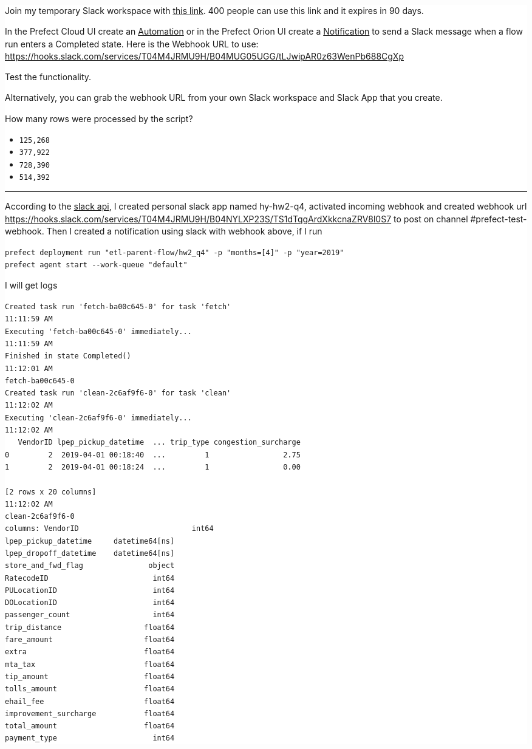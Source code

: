 Join my temporary Slack workspace with [this link](https://join.slack.com/t/temp-notify/shared_invite/zt-1odklt4wh-hH~b89HN8MjMrPGEaOlxIw). 400 people can use this link and it expires in 90 days. 

In the Prefect Cloud UI create an [Automation](https://docs.prefect.io/ui/automations) or in the Prefect Orion UI create a [Notification](https://docs.prefect.io/ui/notifications/) to send a Slack message when a flow run enters a Completed state. Here is the Webhook URL to use: https://hooks.slack.com/services/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

Test the functionality.

Alternatively, you can grab the webhook URL from your own Slack workspace and Slack App that you create. 


How many rows were processed by the script?

- `125,268`
- `377,922`
- `728,390`
- `514,392`
----------------------------------
According to the [slack api](https://api.slack.com/messaging/webhooks), I created personal slack app named hy-hw2-q4, activated incoming webhook and created webhook url https://hooks.slack.com/services/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 to post on channel #prefect-test-webhook. 
Then I created a notification using slack with webhook above, if I run
```
prefect deployment run "etl-parent-flow/hw2_q4" -p "months=[4]" -p "year=2019"
prefect agent start --work-queue "default"
```
I will get logs
```
Created task run 'fetch-ba00c645-0' for task 'fetch'
11:11:59 AM
Executing 'fetch-ba00c645-0' immediately...
11:11:59 AM
Finished in state Completed()
11:12:01 AM
fetch-ba00c645-0
Created task run 'clean-2c6af9f6-0' for task 'clean'
11:12:02 AM
Executing 'clean-2c6af9f6-0' immediately...
11:12:02 AM
   VendorID lpep_pickup_datetime  ... trip_type congestion_surcharge
0         2  2019-04-01 00:18:40  ...         1                 2.75
1         2  2019-04-01 00:18:24  ...         1                 0.00

[2 rows x 20 columns]
11:12:02 AM
clean-2c6af9f6-0
columns: VendorID                          int64
lpep_pickup_datetime     datetime64[ns]
lpep_dropoff_datetime    datetime64[ns]
store_and_fwd_flag               object
RatecodeID                        int64
PULocationID                      int64
DOLocationID                      int64
passenger_count                   int64
trip_distance                   float64
fare_amount                     float64
extra                           float64
mta_tax                         float64
tip_amount                      float64
tolls_amount                    float64
ehail_fee                       float64
improvement_surcharge           float64
total_amount                    float64
payment_type                      int64
```